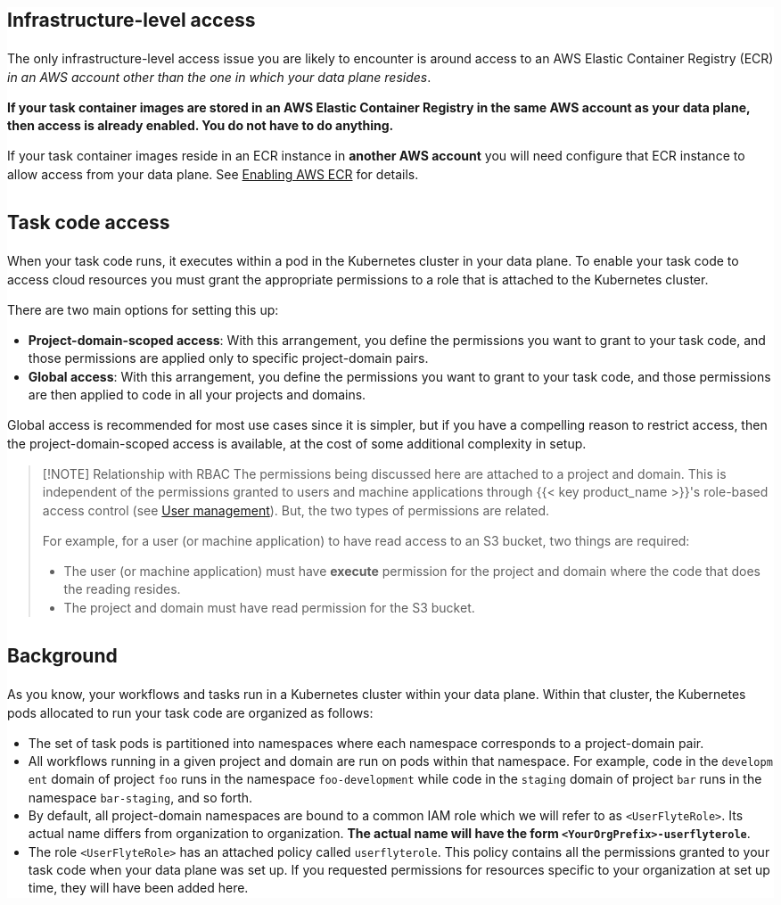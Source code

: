 ## Infrastructure-level access

The only infrastructure-level access issue you are likely to encounter is around access to an AWS Elastic Container Registry (ECR) _in an AWS account other than the one in which your data plane resides_.

**If your task container images are stored in an AWS Elastic Container Registry in the same AWS account as your data plane, then access is already enabled. You do not have to do anything.**

If your task container images reside in an ECR instance in **another AWS account** you will need configure that ECR instance to allow access from your data plane.
See [Enabling AWS ECR](./enabling-aws-ecr) for details.

## Task code access

When your task code runs, it executes within a pod in the Kubernetes cluster in your data plane.
To enable your task code to access cloud resources you must grant the appropriate permissions to a role that is attached to the Kubernetes cluster.

There are two main options for setting this up:

* **Project-domain-scoped access**: With this arrangement, you define the permissions you want to grant to your task code, and those permissions are applied only to specific project-domain pairs.
* **Global access**: With this arrangement, you define the permissions you want to grant to your task code, and those permissions are then applied to code in all your projects and domains.

Global access is recommended for most use cases since it is simpler, but if you have a compelling reason to restrict access, then the project-domain-scoped access is available, at the cost of some additional complexity in setup.

> [!NOTE] Relationship with RBAC
> The permissions being discussed here are attached to a project and domain.
> This is independent of the permissions granted to users and machine applications through {{< key product_name >}}'s role-based access control (see [User management](../../administration/user-management)).
> But, the two types of permissions are related.
>
> For example, for a user (or machine application) to have read access to an S3 bucket, two things are required:
>
> * The user (or machine application) must have **execute** permission for the project and domain where the code that does the reading resides.
> * The project and domain must have read permission for the S3 bucket.

## Background

As you know, your workflows and tasks run in a Kubernetes cluster within your data plane.
Within that cluster, the Kubernetes pods allocated to run your task code are organized as follows:

* The set of task pods is partitioned into namespaces where each namespace corresponds to a project-domain pair.
* All workflows running in a given project and domain are run on pods within that namespace.
  For example, code in the `development` domain of project `foo` runs in the namespace `foo-development` while code in the `staging` domain of project `bar` runs in the namespace `bar-staging`, and so forth.
* By default, all project-domain namespaces are bound to a common IAM role which we will refer to as `<UserFlyteRole>`.
  Its actual name differs from organization to organization. **The actual name will have the form `<YourOrgPrefix>-userflyterole`**.
* The role `<UserFlyteRole>` has an attached policy called `userflyterole`.
  This policy contains all the permissions granted to your task code when your data plane was set up.
  If you requested permissions for resources specific to your organization at set up time, they will have been added here.
